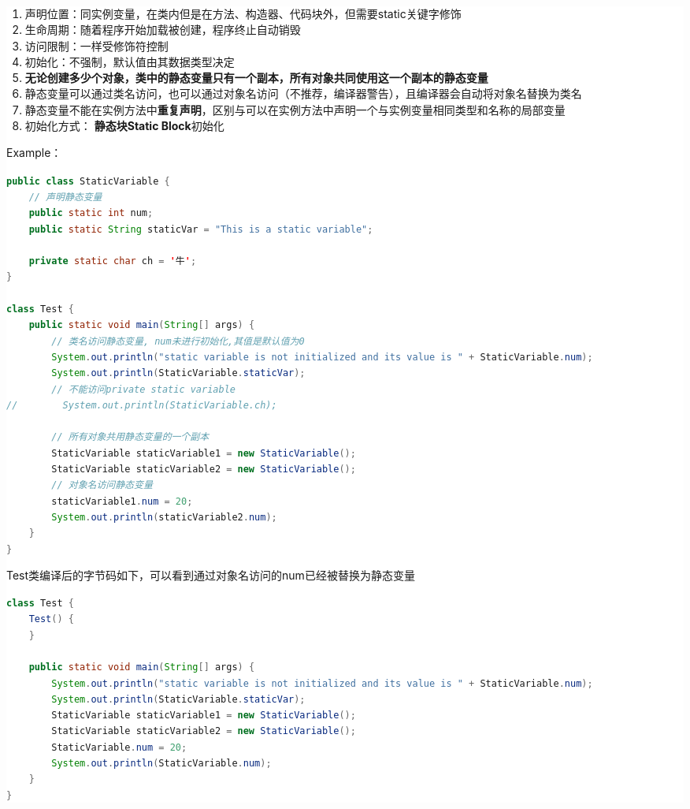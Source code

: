 1. 声明位置：同实例变量，在类内但是在方法、构造器、代码块外，但需要static关键字修饰
2. 生命周期：随着程序开始加载被创建，程序终止自动销毁
3. 访问限制：一样受修饰符控制
4. 初始化：不强制，默认值由其数据类型决定
5. **无论创建多少个对象，类中的静态变量只有一个副本，所有对象共同使用这一个副本的静态变量**
6. 静态变量可以通过类名访问，也可以通过对象名访问（不推荐，编译器警告），且编译器会自动将对象名替换为类名
7. 静态变量不能在实例方法中**重复声明**，区别与可以在实例方法中声明一个与实例变量相同类型和名称的局部变量
8. 初始化方式： **静态块Static Block**初始化

Example：
```java
public class StaticVariable {
    // 声明静态变量
    public static int num;
    public static String staticVar = "This is a static variable";

    private static char ch = '牛';
}

class Test {
    public static void main(String[] args) {
        // 类名访问静态变量, num未进行初始化,其值是默认值为0
        System.out.println("static variable is not initialized and its value is " + StaticVariable.num);
        System.out.println(StaticVariable.staticVar);
        // 不能访问private static variable
//        System.out.println(StaticVariable.ch);

        // 所有对象共用静态变量的一个副本
        StaticVariable staticVariable1 = new StaticVariable();
        StaticVariable staticVariable2 = new StaticVariable();
        // 对象名访问静态变量
        staticVariable1.num = 20;
        System.out.println(staticVariable2.num);
    }
}

```

Test类编译后的字节码如下，可以看到通过对象名访问的num已经被替换为静态变量
```java
class Test {
    Test() {
    }

    public static void main(String[] args) {
        System.out.println("static variable is not initialized and its value is " + StaticVariable.num);
        System.out.println(StaticVariable.staticVar);
        StaticVariable staticVariable1 = new StaticVariable();
        StaticVariable staticVariable2 = new StaticVariable();
        StaticVariable.num = 20;
        System.out.println(StaticVariable.num);
    }
}
```
